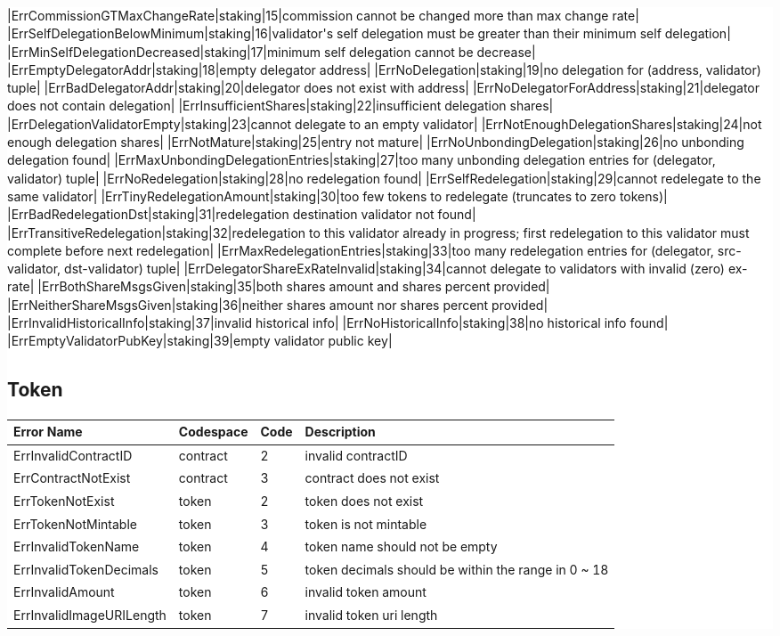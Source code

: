 |ErrCommissionGTMaxChangeRate|staking|15|commission cannot be changed more than max change rate|
|ErrSelfDelegationBelowMinimum|staking|16|validator's self delegation must be greater than their minimum self delegation|
|ErrMinSelfDelegationDecreased|staking|17|minimum self delegation cannot be decrease|
|ErrEmptyDelegatorAddr|staking|18|empty delegator address|
|ErrNoDelegation|staking|19|no delegation for (address, validator) tuple|
|ErrBadDelegatorAddr|staking|20|delegator does not exist with address|
|ErrNoDelegatorForAddress|staking|21|delegator does not contain delegation|
|ErrInsufficientShares|staking|22|insufficient delegation shares|
|ErrDelegationValidatorEmpty|staking|23|cannot delegate to an empty validator|
|ErrNotEnoughDelegationShares|staking|24|not enough delegation shares|
|ErrNotMature|staking|25|entry not mature|
|ErrNoUnbondingDelegation|staking|26|no unbonding delegation found|
|ErrMaxUnbondingDelegationEntries|staking|27|too many unbonding delegation entries for (delegator, validator) tuple|
|ErrNoRedelegation|staking|28|no redelegation found|
|ErrSelfRedelegation|staking|29|cannot redelegate to the same validator|
|ErrTinyRedelegationAmount|staking|30|too few tokens to redelegate (truncates to zero tokens)|
|ErrBadRedelegationDst|staking|31|redelegation destination validator not found|
|ErrTransitiveRedelegation|staking|32|redelegation to this validator already in progress; first redelegation to this validator must complete before next redelegation|
|ErrMaxRedelegationEntries|staking|33|too many redelegation entries for (delegator, src-validator, dst-validator) tuple|
|ErrDelegatorShareExRateInvalid|staking|34|cannot delegate to validators with invalid (zero) ex-rate|
|ErrBothShareMsgsGiven|staking|35|both shares amount and shares percent provided|
|ErrNeitherShareMsgsGiven|staking|36|neither shares amount nor shares percent provided|
|ErrInvalidHistoricalInfo|staking|37|invalid historical info|
|ErrNoHistoricalInfo|staking|38|no historical info found|
|ErrEmptyValidatorPubKey|staking|39|empty validator public key|

## Token

|Error Name|Codespace|Code|Description|
|:-|:-|:-|:-|
|ErrInvalidContractID|contract|2|invalid contractID|
|ErrContractNotExist|contract|3|contract does not exist|
|ErrTokenNotExist|token|2|token does not exist|
|ErrTokenNotMintable|token|3|token is not mintable|
|ErrInvalidTokenName|token|4|token name should not be empty|
|ErrInvalidTokenDecimals|token|5|token decimals should be within the range in 0 ~ 18|
|ErrInvalidAmount|token|6|invalid token amount|
|ErrInvalidImageURILength|token|7|invalid token uri length|